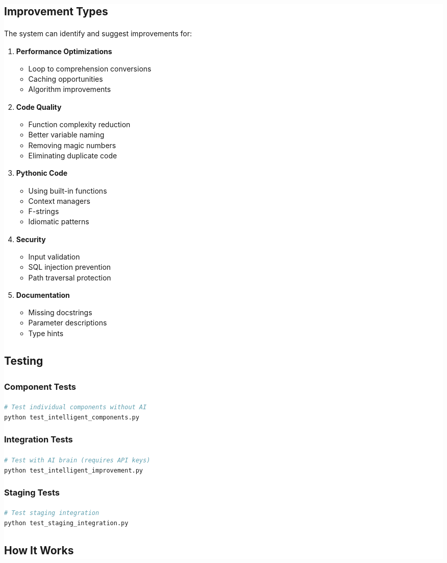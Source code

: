 ## Improvement Types

The system can identify and suggest improvements for:

1. **Performance Optimizations**
   - Loop to comprehension conversions
   - Caching opportunities
   - Algorithm improvements

2. **Code Quality**
   - Function complexity reduction
   - Better variable naming
   - Removing magic numbers
   - Eliminating duplicate code

3. **Pythonic Code**
   - Using built-in functions
   - Context managers
   - F-strings
   - Idiomatic patterns

4. **Security**
   - Input validation
   - SQL injection prevention
   - Path traversal protection

5. **Documentation**
   - Missing docstrings
   - Parameter descriptions
   - Type hints

## Testing

### Component Tests
```bash
# Test individual components without AI
python test_intelligent_components.py
```

### Integration Tests
```bash
# Test with AI brain (requires API keys)
python test_intelligent_improvement.py
```

### Staging Tests
```bash
# Test staging integration
python test_staging_integration.py
```

## How It Works
